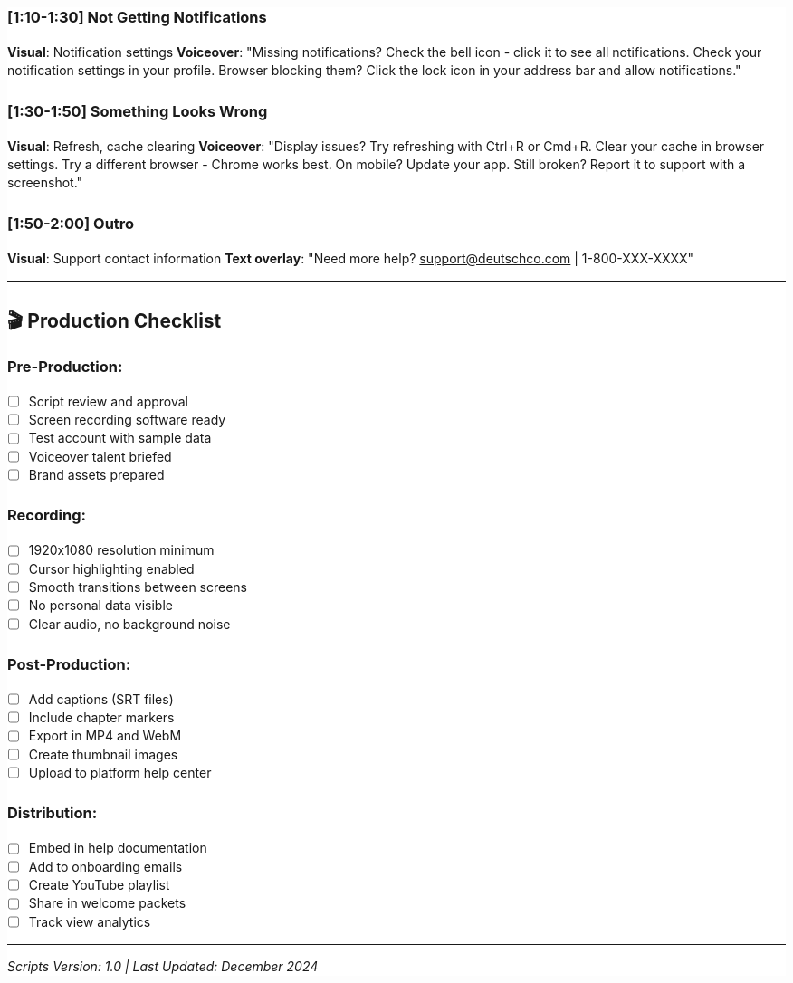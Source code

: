 ### [1:10-1:30] Not Getting Notifications
**Visual**: Notification settings
**Voiceover**: 
"Missing notifications? Check the bell icon - click it to see all notifications. Check your notification settings in your profile. Browser blocking them? Click the lock icon in your address bar and allow notifications."

### [1:30-1:50] Something Looks Wrong
**Visual**: Refresh, cache clearing
**Voiceover**: 
"Display issues? Try refreshing with Ctrl+R or Cmd+R. Clear your cache in browser settings. Try a different browser - Chrome works best. On mobile? Update your app. Still broken? Report it to support with a screenshot."

### [1:50-2:00] Outro
**Visual**: Support contact information
**Text overlay**: "Need more help? support@deutschco.com | 1-800-XXX-XXXX"

---

## 🎬 Production Checklist

### Pre-Production:
- [ ] Script review and approval
- [ ] Screen recording software ready
- [ ] Test account with sample data
- [ ] Voiceover talent briefed
- [ ] Brand assets prepared

### Recording:
- [ ] 1920x1080 resolution minimum
- [ ] Cursor highlighting enabled
- [ ] Smooth transitions between screens
- [ ] No personal data visible
- [ ] Clear audio, no background noise

### Post-Production:
- [ ] Add captions (SRT files)
- [ ] Include chapter markers
- [ ] Export in MP4 and WebM
- [ ] Create thumbnail images
- [ ] Upload to platform help center

### Distribution:
- [ ] Embed in help documentation
- [ ] Add to onboarding emails
- [ ] Create YouTube playlist
- [ ] Share in welcome packets
- [ ] Track view analytics

---

*Scripts Version: 1.0 | Last Updated: December 2024*